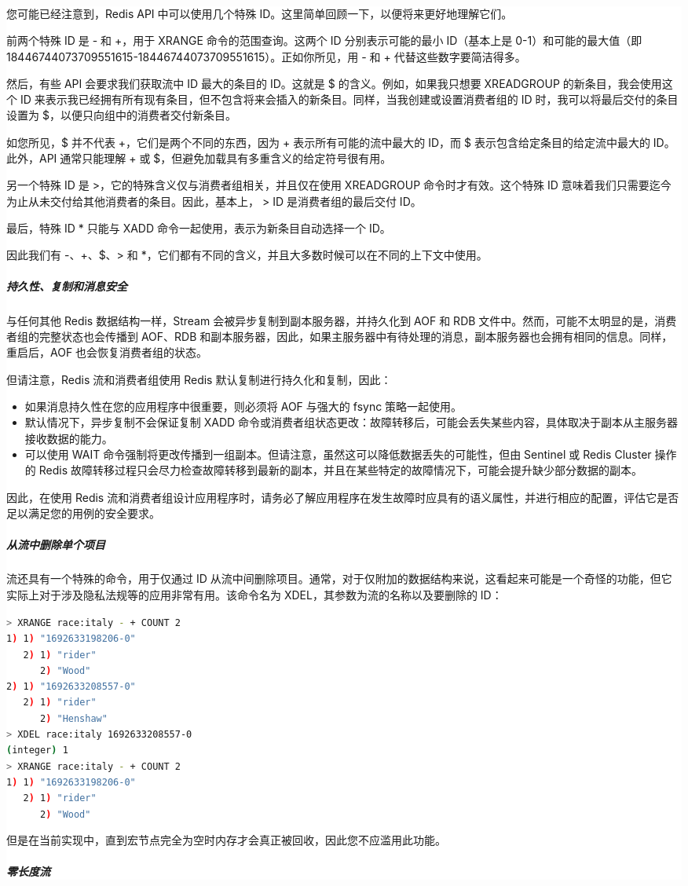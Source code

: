您可能已经注意到，Redis API 中可以使用几个特殊 ID。这里简单回顾一下，以便将来更好地理解它们。

前两个特殊 ID 是 - 和 +，用于 XRANGE 命令的范围查询。这两个 ID 分别表示可能的最小 ID（基本上是 0-1）和可能的最大值（即 18446744073709551615-18446744073709551615）。正如你所见，用 - 和 + 代替这些数字要简洁得多。

然后，有些 API 会要求我们获取流中 ID 最大的条目的 ID。这就是 $ 的含义。例如，如果我只想要 XREADGROUP 的新条目，我会使用这个 ID 来表示我已经拥有所有现有条目，但不包含将来会插入的新条目。同样，当我创建或设置消费者组的 ID 时，我可以将最后交付的条目设置为 $，以便只向组中的消费者交付新条目。

如您所见，$ 并不代表 +，它们是两个不同的东西，因为 + 表示所有可能的流中最大的 ID，而 $ 表示包含给定条目的给定流中最大的 ID。此外，API 通常只能理解 + 或 $，但避免加载具有多重含义的给定符号很有用。

另一个特殊 ID 是 >，它的特殊含义仅与消费者组相关，并且仅在使用 XREADGROUP 命令时才有效。这个特殊 ID 意味着我们只需要迄今为止从未交付给其他消费者的条目。因此，基本上， > ID 是消费者组的最后交付 ID。

最后，特殊 ID * 只能与 XADD 命令一起使用，表示为新条目自动选择一个 ID。

因此我们有 -、+、$、> 和 *，它们都有不同的含义，并且大多数时候可以在不同的上下文中使用。

##### 持久性、复制和消息安全

与任何其他 Redis 数据结构一样，Stream 会被异步复制到副本服务器，并持久化到 AOF 和 RDB 文件中。然而，可能不太明显的是，消费者组的完整状态也会传播到 AOF、RDB 和副本服务器，因此，如果主服务器中有待处理的消息，副本服务器也会拥有相同的信息。同样，重启后，AOF 也会恢复消费者组的状态。

但请注意，Redis 流和消费者组使用 Redis 默认复制进行持久化和复制，因此：

- 如果消息持久性在您的应用程序中很重要，则必须将 AOF 与强大的 fsync 策略一起使用。
- 默认情况下，异步复制不会保证复制 XADD 命令或消费者组状态更改：故障转移后，可能会丢失某些内容，具体取决于副本从主服务器接收数据的能力。
- 可以使用 WAIT 命令强制将更改传播到一组副本。但请注意，虽然这可以降低数据丢失的可能性，但由 Sentinel 或 Redis Cluster 操作的 Redis 故障转移过程只会尽力检查故障转移到最新的副本，并且在某些特定的故障情况下，可能会提升缺少部分数据的副本。

因此，在使用 Redis 流和消费者组设计应用程序时，请务必了解应用程序在发生故障时应具有的语义属性，并进行相应的配置，评估它是否足以满足您的用例的安全要求。

##### 从流中删除单个项目

流还具有一个特殊的命令，用于仅通过 ID 从流中间删除项目。通常，对于仅附加的数据结构来说，这看起来可能是一个奇怪的功能，但它实际上对于涉及隐私法规等的应用非常有用。该命令名为 XDEL，其参数为流的名称以及要删除的 ID：

```bash
> XRANGE race:italy - + COUNT 2
1) 1) "1692633198206-0"
   2) 1) "rider"
      2) "Wood"
2) 1) "1692633208557-0"
   2) 1) "rider"
      2) "Henshaw"
> XDEL race:italy 1692633208557-0
(integer) 1
> XRANGE race:italy - + COUNT 2
1) 1) "1692633198206-0"
   2) 1) "rider"
      2) "Wood"
```

但是在当前实现中，直到宏节点完全为空时内存才会真正被回收，因此您不应滥用此功能。

##### 零长度流

